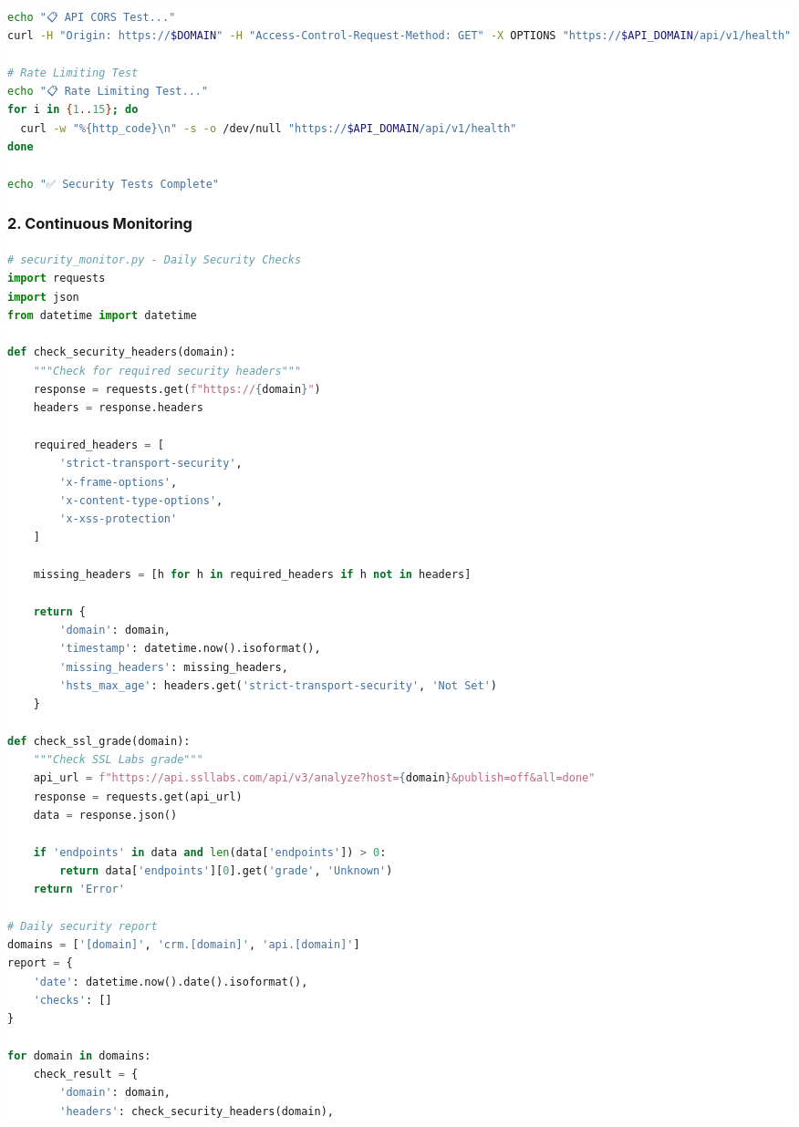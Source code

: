 ```bash
echo "📋 API CORS Test..."
curl -H "Origin: https://$DOMAIN" -H "Access-Control-Request-Method: GET" -X OPTIONS "https://$API_DOMAIN/api/v1/health"

# Rate Limiting Test
echo "📋 Rate Limiting Test..."
for i in {1..15}; do
  curl -w "%{http_code}\n" -s -o /dev/null "https://$API_DOMAIN/api/v1/health"
done

echo "✅ Security Tests Complete"
```

### 2. Continuous Monitoring

```python
# security_monitor.py - Daily Security Checks
import requests
import json
from datetime import datetime

def check_security_headers(domain):
    """Check for required security headers"""
    response = requests.get(f"https://{domain}")
    headers = response.headers
    
    required_headers = [
        'strict-transport-security',
        'x-frame-options', 
        'x-content-type-options',
        'x-xss-protection'
    ]
    
    missing_headers = [h for h in required_headers if h not in headers]
    
    return {
        'domain': domain,
        'timestamp': datetime.now().isoformat(),
        'missing_headers': missing_headers,
        'hsts_max_age': headers.get('strict-transport-security', 'Not Set')
    }

def check_ssl_grade(domain):
    """Check SSL Labs grade"""
    api_url = f"https://api.ssllabs.com/api/v3/analyze?host={domain}&publish=off&all=done"
    response = requests.get(api_url)
    data = response.json()
    
    if 'endpoints' in data and len(data['endpoints']) > 0:
        return data['endpoints'][0].get('grade', 'Unknown')
    return 'Error'

# Daily security report
domains = ['[domain]', 'crm.[domain]', 'api.[domain]']
report = {
    'date': datetime.now().date().isoformat(),
    'checks': []
}

for domain in domains:
    check_result = {
        'domain': domain,
        'headers': check_security_headers(domain),
```